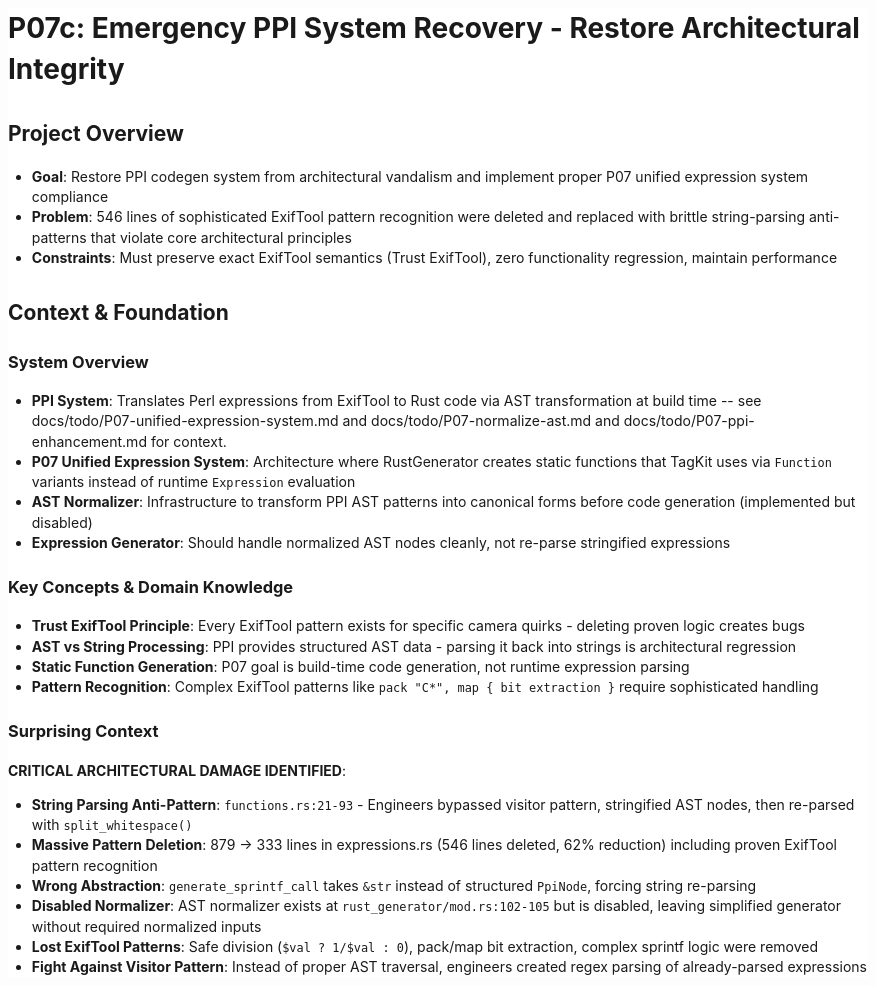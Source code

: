 # P07c: Emergency PPI System Recovery - Restore Architectural Integrity

## Project Overview

- **Goal**: Restore PPI codegen system from architectural vandalism and implement proper P07 unified expression system compliance
- **Problem**: 546 lines of sophisticated ExifTool pattern recognition were deleted and replaced with brittle string-parsing anti-patterns that violate core architectural principles
- **Constraints**: Must preserve exact ExifTool semantics (Trust ExifTool), zero functionality regression, maintain performance

## Context & Foundation

### System Overview

- **PPI System**: Translates Perl expressions from ExifTool to Rust code via AST transformation at build time -- see docs/todo/P07-unified-expression-system.md and docs/todo/P07-normalize-ast.md and docs/todo/P07-ppi-enhancement.md for context.
- **P07 Unified Expression System**: Architecture where RustGenerator creates static functions that TagKit uses via `Function` variants instead of runtime `Expression` evaluation
- **AST Normalizer**: Infrastructure to transform PPI AST patterns into canonical forms before code generation (implemented but disabled)
- **Expression Generator**: Should handle normalized AST nodes cleanly, not re-parse stringified expressions

### Key Concepts & Domain Knowledge

- **Trust ExifTool Principle**: Every ExifTool pattern exists for specific camera quirks - deleting proven logic creates bugs
- **AST vs String Processing**: PPI provides structured AST data - parsing it back into strings is architectural regression
- **Static Function Generation**: P07 goal is build-time code generation, not runtime expression parsing
- **Pattern Recognition**: Complex ExifTool patterns like `pack "C*", map { bit extraction }` require sophisticated handling

### Surprising Context

**CRITICAL ARCHITECTURAL DAMAGE IDENTIFIED**:

- **String Parsing Anti-Pattern**: `functions.rs:21-93` - Engineers bypassed visitor pattern, stringified AST nodes, then re-parsed with `split_whitespace()` 
- **Massive Pattern Deletion**: 879 → 333 lines in expressions.rs (546 lines deleted, 62% reduction) including proven ExifTool pattern recognition
- **Wrong Abstraction**: `generate_sprintf_call` takes `&str` instead of structured `PpiNode`, forcing string re-parsing
- **Disabled Normalizer**: AST normalizer exists at `rust_generator/mod.rs:102-105` but is disabled, leaving simplified generator without required normalized inputs
- **Lost ExifTool Patterns**: Safe division (`$val ? 1/$val : 0`), pack/map bit extraction, complex sprintf logic were removed
- **Fight Against Visitor Pattern**: Instead of proper AST traversal, engineers created regex parsing of already-parsed expressions
